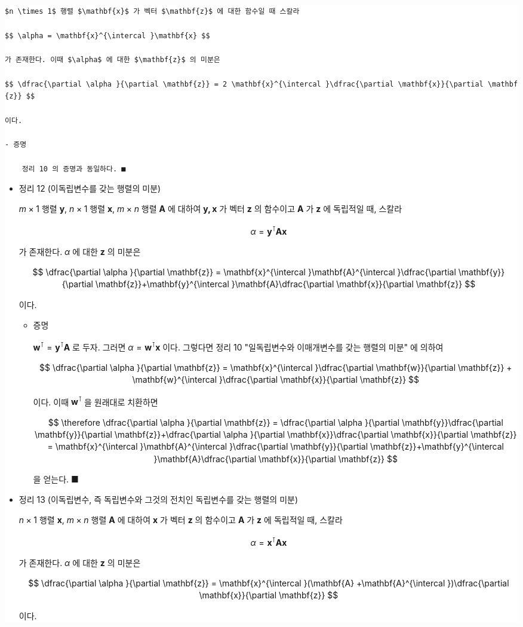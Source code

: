     $n \times 1$ 행렬 $\mathbf{x}$ 가 벡터 $\mathbf{z}$ 에 대한 함수일 때 스칼라 

    $$ \alpha = \mathbf{x}^{\intercal }\mathbf{x} $$
    
    가 존재한다. 이때 $\alpha$ 에 대한 $\mathbf{z}$ 의 미분은 

    $$ \dfrac{\partial \alpha }{\partial \mathbf{z}} = 2 \mathbf{x}^{\intercal }\dfrac{\partial \mathbf{x}}{\partial \mathbf{z}} $$

    이다.

    - 증명 

        정리 10 의 증명과 동일하다. ■ 

- 정리 12 (이독립변수를 갖는 행렬의 미분)

    $m \times 1$ 행렬 $\mathbf{y}$, $n \times 1$ 행렬 $\mathbf{x}$, $m \times n$ 행렬 $\mathbf{A}$ 에 대하여 $\mathbf{y,x}$ 가 벡터 $\mathbf{z}$ 의 함수이고 $\mathbf{A}$ 가 $\mathbf{z}$ 에 독립적일 때, 스칼라 

    $$ \alpha = \mathbf{y}^{\intercal }\mathbf{Ax} $$

    가 존재한다. $\alpha$ 에 대한 $\mathbf{z}$ 의 미분은 

    $$ \dfrac{\partial \alpha }{\partial \mathbf{z}} = \mathbf{x}^{\intercal }\mathbf{A}^{\intercal }\dfrac{\partial \mathbf{y}}{\partial \mathbf{z}}+\mathbf{y}^{\intercal }\mathbf{A}\dfrac{\partial \mathbf{x}}{\partial \mathbf{z}} $$

    이다. 

    - 증명 

        $\mathbf{w}^{\intercal } = \mathbf{y}^{\intercal }\mathbf{A}$ 로 두자. 그러면 $\alpha  = \mathbf{w}^{\intercal }\mathbf{x}$ 이다. 그렇다면 정리 10 "일독립변수와 이매개변수를 갖는 행렬의 미분" 에 의하여

        $$ \dfrac{\partial \alpha }{\partial \mathbf{z}} = \mathbf{x}^{\intercal }\dfrac{\partial \mathbf{w}}{\partial \mathbf{z}} + \mathbf{w}^{\intercal }\dfrac{\partial \mathbf{x}}{\partial \mathbf{z}} $$

        이다. 이때 $\mathbf{w}^{\intercal }$ 을 원래대로 치환하면

        $$ \therefore  \dfrac{\partial \alpha }{\partial \mathbf{z}} = \dfrac{\partial \alpha }{\partial \mathbf{y}}\dfrac{\partial \mathbf{y}}{\partial \mathbf{z}}+\dfrac{\partial \alpha }{\partial \mathbf{x}}\dfrac{\partial \mathbf{x}}{\partial \mathbf{z}} = \mathbf{x}^{\intercal }\mathbf{A}^{\intercal }\dfrac{\partial \mathbf{y}}{\partial \mathbf{z}}+\mathbf{y}^{\intercal }\mathbf{A}\dfrac{\partial \mathbf{x}}{\partial \mathbf{z}} $$

        을 얻는다. ■ 

- 정리 13 (이독립변수, 즉 독립변수와 그것의 전치인 독립변수를 갖는 행렬의 미분)

    $n \times 1$ 행렬 $\mathbf{x}$, $m \times n$ 행렬 $\mathbf{A}$ 에 대하여 $\mathbf{x}$ 가 벡터 $\mathbf{z}$ 의 함수이고 $\mathbf{A}$ 가 $\mathbf{z}$ 에 독립적일 때, 스칼라 

    $$ \alpha = \mathbf{x}^{\intercal }\mathbf{Ax} $$

    가 존재한다. $\alpha$ 에 대한 $\mathbf{z}$ 의 미분은 

    $$ \dfrac{\partial \alpha }{\partial \mathbf{z}} = \mathbf{x}^{\intercal }(\mathbf{A}  +\mathbf{A}^{\intercal })\dfrac{\partial \mathbf{x}}{\partial \mathbf{z}} $$

    이다. 
